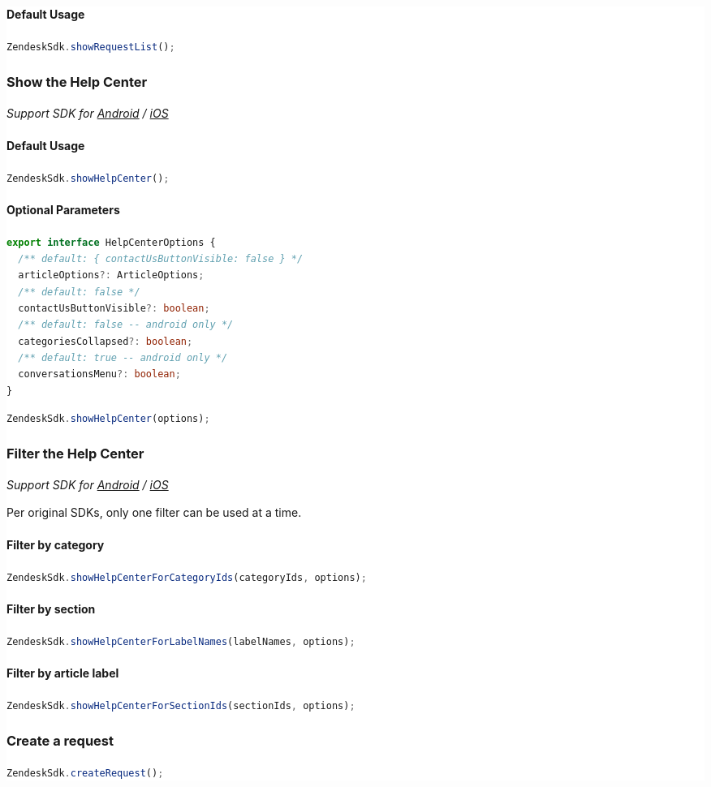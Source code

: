 #### Default Usage
```typescript
ZendeskSdk.showRequestList();
```

### Show the Help Center
_Support SDK for [Android](https://developer.zendesk.com/embeddables/docs/android-support-sdk/help_center) / [iOS](https://developer.zendesk.com/embeddables/docs/ios_support_sdk/help_center)_

#### Default Usage
```typescript
ZendeskSdk.showHelpCenter();
```

#### Optional Parameters
```typescript
export interface HelpCenterOptions {
  /** default: { contactUsButtonVisible: false } */
  articleOptions?: ArticleOptions;
  /** default: false */
  contactUsButtonVisible?: boolean;
  /** default: false -- android only */
  categoriesCollapsed?: boolean;
  /** default: true -- android only */
  conversationsMenu?: boolean;
}
```

```typescript
ZendeskSdk.showHelpCenter(options);
```

### Filter the Help Center
_Support SDK for [Android](https://developer.zendesk.com/embeddables/docs/android/filter_help_center) / [iOS](https://developer.zendesk.com/embeddables/docs/iOS/filter_help_center)_

Per original SDKs, only one filter can be used at a time.

#### Filter by category
```typescript
ZendeskSdk.showHelpCenterForCategoryIds(categoryIds, options);
```

#### Filter by section
```typescript
ZendeskSdk.showHelpCenterForLabelNames(labelNames, options);
```

#### Filter by article label
```typescript
ZendeskSdk.showHelpCenterForSectionIds(sectionIds, options);
```

### Create a request
```typescript
ZendeskSdk.createRequest();
```
